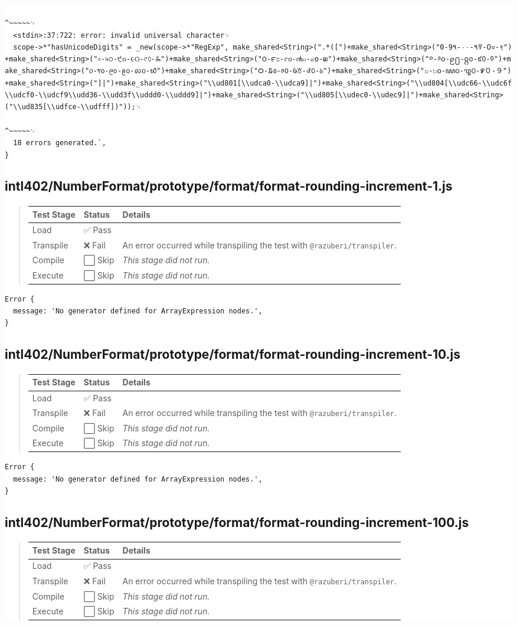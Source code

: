                                                                                                                                                                                                                                                                                                                                                                                                                                                                                                                                                                                                                 ^~~~~~␊
      <stdin>:37:722: error: invalid universal character␊
      scope->*"hasUnicodeDigits" = _new(scope->*"RegExp", make_shared<String>(".*([")+make_shared<String>("0-9٠-٩۰-۹߀-߉०-९")+make_shared<String>("০-৯੦-੯૦-૯୦-୯௦-௯")+make_shared<String>("౦-౯೦-೯൦-൯๐-๙໐-໙")+make_shared<String>("༠-༩၀-၉႐-႙០-៩᠐-᠙")+make_shared<String>("᥆-᥏᧐-᧙᪀-᪉᪐-᪙᭐-᭙")+make_shared<String>("᮰-᮹᱀-᱉᱐-᱙꘠-꘩꣐-꣙")+make_shared<String>("꤀-꤉꧐-꧙꩐-꩙꯰-꯹０-９")+make_shared<String>("]|")+make_shared<String>("\\ud801[\\udca0-\\udca9]|")+make_shared<String>("\\ud804[\\udc66-\\udc6f\\udcf0-\\udcf9\\udd36-\\udd3f\\uddd0-\\uddd9]|")+make_shared<String>("\\ud805[\\udec0-\\udec9]|")+make_shared<String>("\\ud835[\\udfce-\\udfff])"));␊
                                                                                                                                                                                                                                                                                                                                                                                                                                                                                                                                                                                                                       ^~~~~~␊
      18 errors generated.`,
    }

## intl402/NumberFormat/prototype/format/format-rounding-increment-1.js

> | Test Stage | Status | Details |
> | :-- | :-- | :-- |
> | Load | ✅ Pass |  |
> | Transpile | ❌ Fail | An error occurred while transpiling the test with `@razuberi/transpiler`. |
> | Compile | ⬜ Skip | *This stage did not run.* |
> | Execute | ⬜ Skip | *This stage did not run.* |

    Error {
      message: 'No generator defined for ArrayExpression nodes.',
    }

## intl402/NumberFormat/prototype/format/format-rounding-increment-10.js

> | Test Stage | Status | Details |
> | :-- | :-- | :-- |
> | Load | ✅ Pass |  |
> | Transpile | ❌ Fail | An error occurred while transpiling the test with `@razuberi/transpiler`. |
> | Compile | ⬜ Skip | *This stage did not run.* |
> | Execute | ⬜ Skip | *This stage did not run.* |

    Error {
      message: 'No generator defined for ArrayExpression nodes.',
    }

## intl402/NumberFormat/prototype/format/format-rounding-increment-100.js

> | Test Stage | Status | Details |
> | :-- | :-- | :-- |
> | Load | ✅ Pass |  |
> | Transpile | ❌ Fail | An error occurred while transpiling the test with `@razuberi/transpiler`. |
> | Compile | ⬜ Skip | *This stage did not run.* |
> | Execute | ⬜ Skip | *This stage did not run.* |
